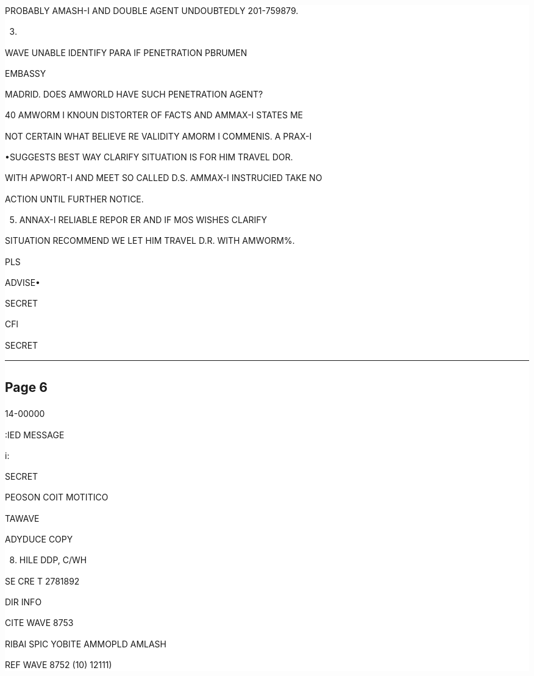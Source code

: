 PROBABLY AMASH-I AND DOUBLE AGENT UNDOUBTEDLY 201-759879.

3.

WAVE UNABLE IDENTIFY PARA IF PENETRATION PBRUMEN

EMBASSY

MADRID. DOES AMWORLD HAVE SUCH PENETRATION AGENT?

40 AMWORM I KNOUN DISTORTER OF FACTS AND AMMAX-I STATES ME

NOT CERTAIN WHAT BELIEVE RE VALIDITY AMORM I COMMENIS. A PRAX-I

•SUGGESTS BEST WAY CLARIFY SITUATION IS FOR HIM TRAVEL DOR.

WITH APWORT-I AND MEET SO CALLED D.S. AMMAX-I INSTRUCIED TAKE NO

ACTION UNTIL FURTHER NOTICE.

5. ANNAX-I RELIABLE REPOR ER AND IF MOS WISHES CLARIFY

SITUATION RECOMMEND WE LET HIM TRAVEL D.R. WITH AMWORM%.

PLS

ADVISE•

SECRET

CFl

SECRET

---

## Page 6

14-00000

:IED MESSAGE

i:

SECRET

PEOSON COIT MOTITICO

TAWAVE

ADYDUCE COPY

8. HILE DDP, C/WH

SE CRE T 2781892

DIR INFO

CITE WAVE 8753

RIBAI SPIC YOBITE AMMOPLD AMLASH

REF WAVE 8752 (10) 12111)
